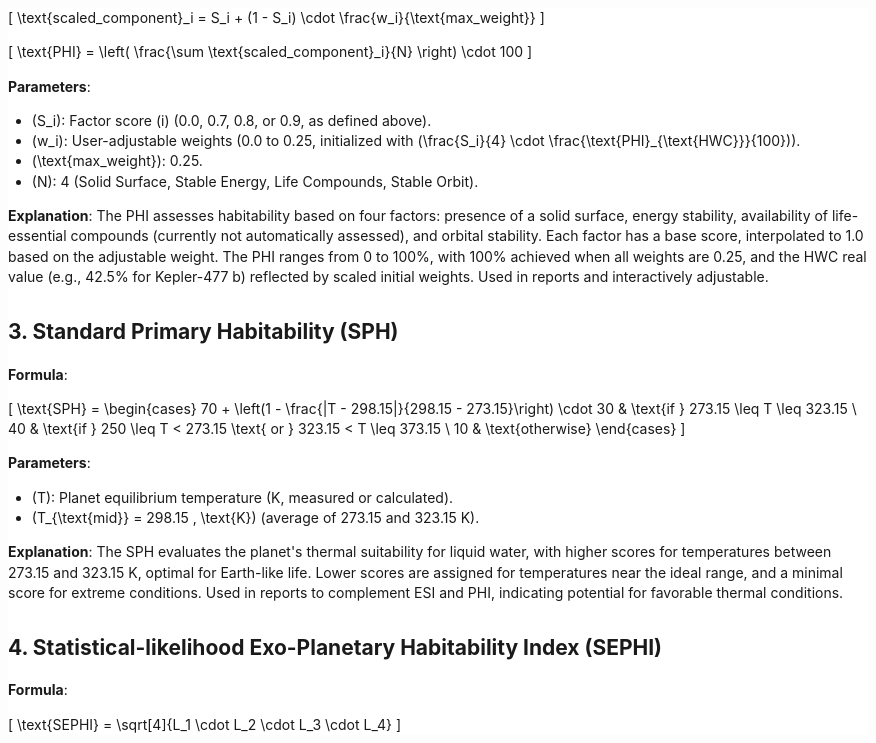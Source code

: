 \[
\text{scaled_component}_i = S_i + (1 - S_i) \cdot \frac{w_i}{\text{max_weight}}
\]

\[
\text{PHI} = \left( \frac{\sum \text{scaled_component}_i}{N} \right) \cdot 100
\]

**Parameters**:
- \(S_i\): Factor score \(i\) (0.0, 0.7, 0.8, or 0.9, as defined above).
- \(w_i\): User-adjustable weights (0.0 to 0.25, initialized with \(\frac{S_i}{4} \cdot \frac{\text{PHI}_{\text{HWC}}}{100}\)).
- \(\text{max_weight}\): 0.25.
- \(N\): 4 (Solid Surface, Stable Energy, Life Compounds, Stable Orbit).

**Explanation**:
The PHI assesses habitability based on four factors: presence of a solid surface, energy stability, availability of life-essential compounds (currently not automatically assessed), and orbital stability. Each factor has a base score, interpolated to 1.0 based on the adjustable weight. The PHI ranges from 0 to 100%, with 100% achieved when all weights are 0.25, and the HWC real value (e.g., 42.5% for Kepler-477 b) reflected by scaled initial weights. Used in reports and interactively adjustable.

## 3. Standard Primary Habitability (SPH)

**Formula**:

\[
\text{SPH} = \begin{cases} 
70 + \left(1 - \frac{|T - 298.15|}{298.15 - 273.15}\right) \cdot 30 & \text{if } 273.15 \leq T \leq 323.15 \\
40 & \text{if } 250 \leq T < 273.15 \text{ or } 323.15 < T \leq 373.15 \\
10 & \text{otherwise}
\end{cases}
\]

**Parameters**:
- \(T\): Planet equilibrium temperature (K, measured or calculated).
- \(T_{\text{mid}} = 298.15 \, \text{K}\) (average of 273.15 and 323.15 K).

**Explanation**:
The SPH evaluates the planet's thermal suitability for liquid water, with higher scores for temperatures between 273.15 and 323.15 K, optimal for Earth-like life. Lower scores are assigned for temperatures near the ideal range, and a minimal score for extreme conditions. Used in reports to complement ESI and PHI, indicating potential for favorable thermal conditions.

## 4. Statistical-likelihood Exo-Planetary Habitability Index (SEPHI)

**Formula**:

\[
\text{SEPHI} = \sqrt[4]{L_1 \cdot L_2 \cdot L_3 \cdot L_4}
\]
